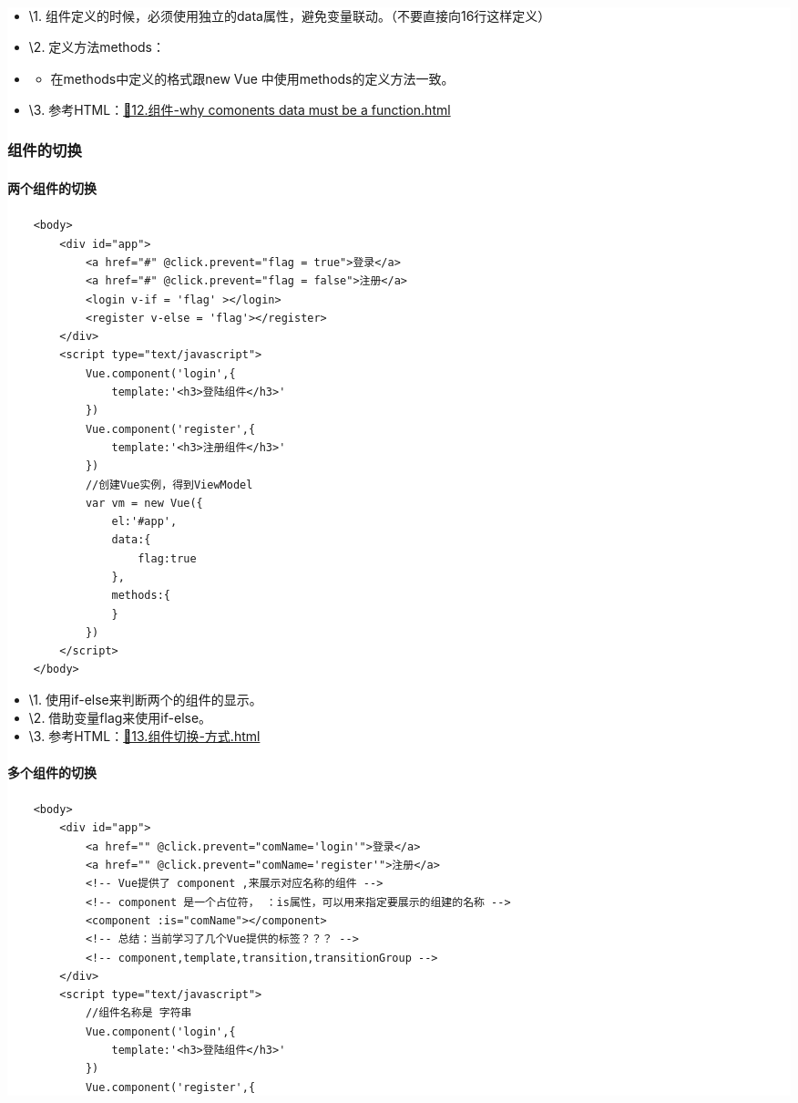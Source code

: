 - \1. 组件定义的时候，必须使用独立的data属性，避免变量联动。（不要直接向16行这样定义）
- \2. 定义方法methods：

- - 在methods中定义的格式跟new Vue 中使用methods的定义方法一致。

- \3. 参考HTML：[📎12.组件-why comonents data must be a function.html](https://www.yuque.com/attachments/yuque/0/2019/html/657552/1577248051346-aeec4897-8075-40c8-a0fe-67e9456e4800.html)

### 组件的切换

#### 两个组件的切换



```
    <body>
        <div id="app">
            <a href="#" @click.prevent="flag = true">登录</a>
            <a href="#" @click.prevent="flag = false">注册</a>
            <login v-if = 'flag' ></login>
            <register v-else = 'flag'></register>
        </div>
        <script type="text/javascript">
            Vue.component('login',{
                template:'<h3>登陆组件</h3>'
            })
            Vue.component('register',{
                template:'<h3>注册组件</h3>'
            })
            //创建Vue实例，得到ViewModel
            var vm = new Vue({
                el:'#app',
                data:{
                    flag:true
                },
                methods:{   
                }
            })
        </script>
    </body>
```

- \1. 使用if-else来判断两个的组件的显示。
- \2. 借助变量flag来使用if-else。
- \3. 参考HTML：[📎13.组件切换-方式.html](https://www.yuque.com/attachments/yuque/0/2019/html/657552/1577248034921-9939c826-809d-48b2-b556-10bd9f87cd1b.html)

#### 多个组件的切换



```
    <body>
        <div id="app">
            <a href="" @click.prevent="comName='login'">登录</a>
            <a href="" @click.prevent="comName='register'">注册</a>
            <!-- Vue提供了 component ,来展示对应名称的组件 -->
            <!-- component 是一个占位符， ：is属性，可以用来指定要展示的组建的名称 -->
            <component :is="comName"></component>
            <!-- 总结：当前学习了几个Vue提供的标签？？？ -->
            <!-- component,template,transition,transitionGroup -->
        </div>
        <script type="text/javascript">
            //组件名称是 字符串
            Vue.component('login',{
                template:'<h3>登陆组件</h3>'
            })
            Vue.component('register',{
```